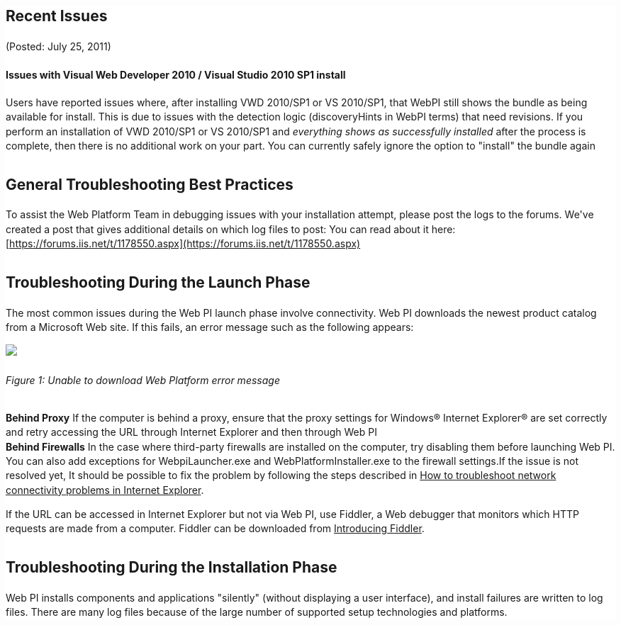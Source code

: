 ## Recent Issues

(Posted: July 25, 2011)

#### Issues with Visual Web Developer 2010 / Visual Studio 2010 SP1 install

Users have reported issues where, after installing VWD 2010/SP1 or VS 2010/SP1, that WebPI still shows the bundle as being available for install. This is due to issues with the detection logic (discoveryHints in WebPI terms) that need revisions. If you perform an installation of VWD 2010/SP1 or VS 2010/SP1 and *everything shows as successfully installed* after the process is complete, then there is no additional work on your part. You can currently safely ignore the option to "install" the bundle again

## General Troubleshooting Best Practices

To assist the Web Platform Team in debugging issues with your installation attempt, please post the logs to the forums. We've created a post that gives additional details on which log files to post: You can read about it here: [https://forums.iis.net/t/1178550.aspx](https://forums.iis.net/t/1178550.aspx)

## Troubleshooting During the Launch Phase

The most common issues during the Web PI launch phase involve connectivity. Web PI downloads the newest product catalog from a Microsoft Web site. If this fails, an error message such as the following appears:

[![](troubleshooting-problems-with-microsoft-web-platform-installer/_static/image3.jpg)](troubleshooting-problems-with-microsoft-web-platform-installer/_static/image2.jpg)

###### Figure 1: Unable to download Web Platform error message

**Behind Proxy** If the computer is behind a proxy, ensure that the proxy settings for Windows® Internet Explorer® are set correctly and retry accessing the URL through Internet Explorer and then through Web PI  
**Behind Firewalls** In the case where third-party firewalls are installed on the computer, try disabling them before launching Web PI. You can also add exceptions for WebpiLauncher.exe and WebPlatformInstaller.exe to the firewall settings.If the issue is not resolved yet, It should be possible to fix the problem by following the steps described in [How to troubleshoot network connectivity problems in Internet Explorer](https://support.microsoft.com/kb/936211 "How to troubleshoot network connectivity problems in Internet Explorer").

If the URL can be accessed in Internet Explorer but not via Web PI, use Fiddler, a Web debugger that monitors which HTTP requests are made from a computer. Fiddler can be downloaded from [Introducing Fiddler](http://www.fiddlertool.com/fiddler/ "Fiddler Web Debugger").

## Troubleshooting During the Installation Phase

Web PI installs components and applications "silently" (without displaying a user interface), and install failures are written to log files. There are many log files because of the large number of supported setup technologies and platforms.
